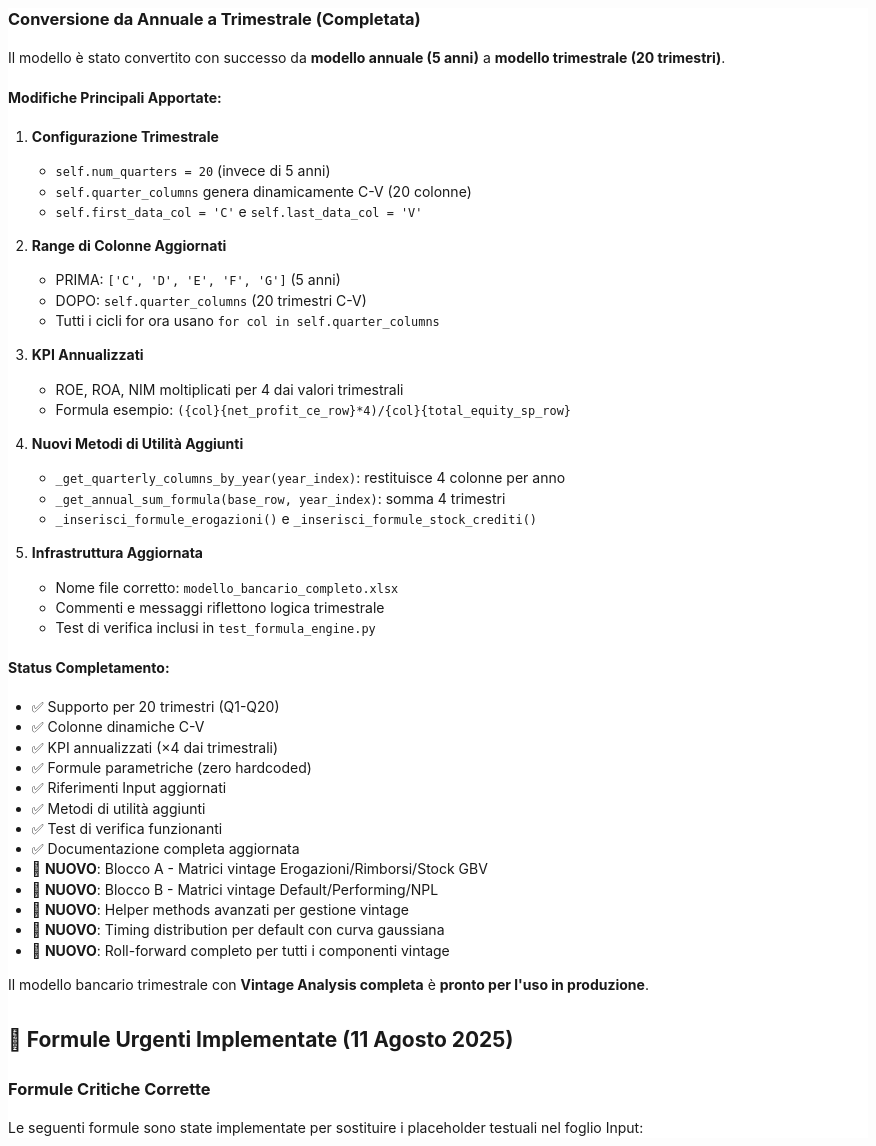 ### Conversione da Annuale a Trimestrale (Completata)
Il modello è stato convertito con successo da **modello annuale (5 anni)** a **modello trimestrale (20 trimestri)**.

#### Modifiche Principali Apportate:
1. **Configurazione Trimestrale**
   - `self.num_quarters = 20` (invece di 5 anni)
   - `self.quarter_columns` genera dinamicamente C-V (20 colonne)
   - `self.first_data_col = 'C'` e `self.last_data_col = 'V'`

2. **Range di Colonne Aggiornati**
   - PRIMA: `['C', 'D', 'E', 'F', 'G']` (5 anni)
   - DOPO: `self.quarter_columns` (20 trimestri C-V)
   - Tutti i cicli for ora usano `for col in self.quarter_columns`

3. **KPI Annualizzati**
   - ROE, ROA, NIM moltiplicati per 4 dai valori trimestrali
   - Formula esempio: `({col}{net_profit_ce_row}*4)/{col}{total_equity_sp_row}`

4. **Nuovi Metodi di Utilità Aggiunti**
   - `_get_quarterly_columns_by_year(year_index)`: restituisce 4 colonne per anno
   - `_get_annual_sum_formula(base_row, year_index)`: somma 4 trimestri
   - `_inserisci_formule_erogazioni()` e `_inserisci_formule_stock_crediti()`

5. **Infrastruttura Aggiornata**
   - Nome file corretto: `modello_bancario_completo.xlsx`
   - Commenti e messaggi riflettono logica trimestrale
   - Test di verifica inclusi in `test_formula_engine.py`

#### Status Completamento:
- ✅ Supporto per 20 trimestri (Q1-Q20)
- ✅ Colonne dinamiche C-V  
- ✅ KPI annualizzati (×4 dai trimestrali)
- ✅ Formule parametriche (zero hardcoded)
- ✅ Riferimenti Input aggiornati
- ✅ Metodi di utilità aggiunti
- ✅ Test di verifica funzionanti
- ✅ Documentazione completa aggiornata
- 🎯 **NUOVO**: Blocco A - Matrici vintage Erogazioni/Rimborsi/Stock GBV
- 🎯 **NUOVO**: Blocco B - Matrici vintage Default/Performing/NPL
- 🎯 **NUOVO**: Helper methods avanzati per gestione vintage
- 🎯 **NUOVO**: Timing distribution per default con curva gaussiana
- 🎯 **NUOVO**: Roll-forward completo per tutti i componenti vintage

Il modello bancario trimestrale con **Vintage Analysis completa** è **pronto per l'uso in produzione**.

## 🚀 Formule Urgenti Implementate (11 Agosto 2025)

### Formule Critiche Corrette
Le seguenti formule sono state implementate per sostituire i placeholder testuali nel foglio Input:
